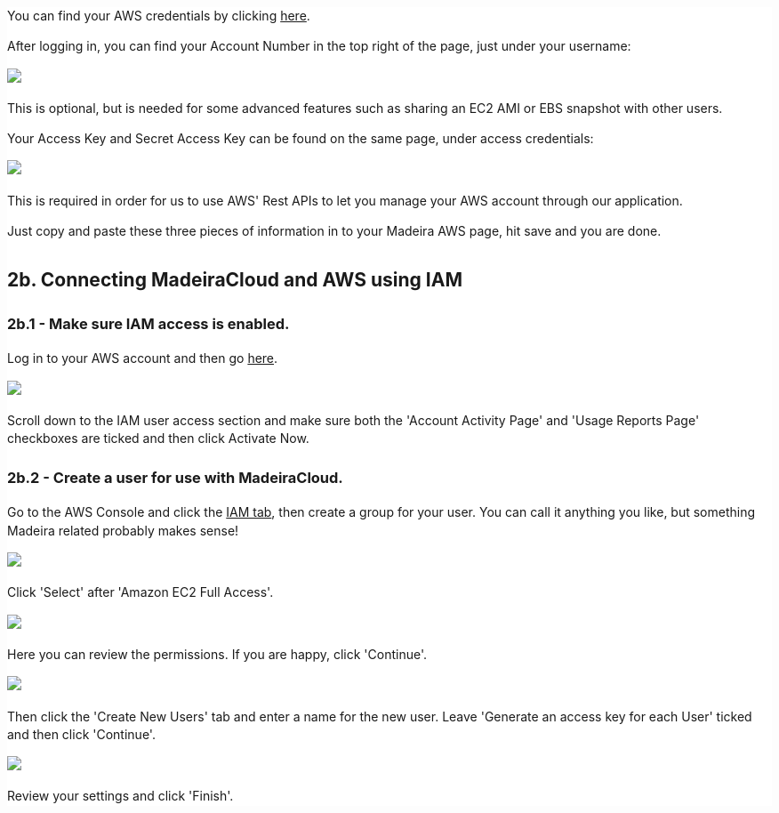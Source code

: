 You can find your AWS credentials by clicking [here](https://aws-portal.amazon.com/gp/aws/securityCredentials).

After logging in, you can find your Account Number in the top right of the page, just under your username:

![](https://s3-ap-northeast-1.amazonaws.com/madeiraassets/kb/kb-connect-acc.png)

This is optional, but is needed for some advanced features such as sharing an EC2 AMI or EBS snapshot with other users.

Your Access Key and Secret Access Key can be found on the same page, under access credentials:

![](https://s3-ap-northeast-1.amazonaws.com/madeiraassets/kb/kb-connect-keys.png)

This is required in order for us to use AWS' Rest APIs to let you manage your AWS account through our application.

Just copy and paste these three pieces of information in to your Madeira AWS page, hit save and you are done.

## 2b. Connecting MadeiraCloud and AWS using IAM
### 2b.1 - Make sure IAM access is enabled.
Log in to your AWS account and then go [here](https://aws-portal.amazon.com/gp/aws/manageYourAccount).

![](https://s3-ap-northeast-1.amazonaws.com/madeiraassets/kb/kb-iam-active.png)

Scroll down to the IAM user access section and make sure both the 'Account Activity Page' and 'Usage Reports Page' checkboxes are ticked and then click Activate Now.

### 2b.2 - Create a user for use with MadeiraCloud.
Go to the AWS Console and click the [IAM tab](https://console.aws.amazon.com/iam/home), then create a group for your user. You can call it anything you like, but something Madeira related probably makes sense!

![](https://s3-ap-northeast-1.amazonaws.com/madeiraassets/kb/kb-iam-create-group.png)

Click 'Select' after 'Amazon EC2 Full Access'.

![](https://s3-ap-northeast-1.amazonaws.com/madeiraassets/kb/kb-iam-ec2-full.png)

Here you can review the permissions. If you are happy, click 'Continue'.

![](https://s3-ap-northeast-1.amazonaws.com/madeiraassets/kb/kb-iam-policy.png)

Then click the 'Create New Users' tab and enter a name for the new user. Leave 'Generate an access key for each User' ticked and then click 'Continue'.

![](https://s3-ap-northeast-1.amazonaws.com/madeiraassets/kb/kb-iam-new.png)

Review your settings and click 'Finish'.
